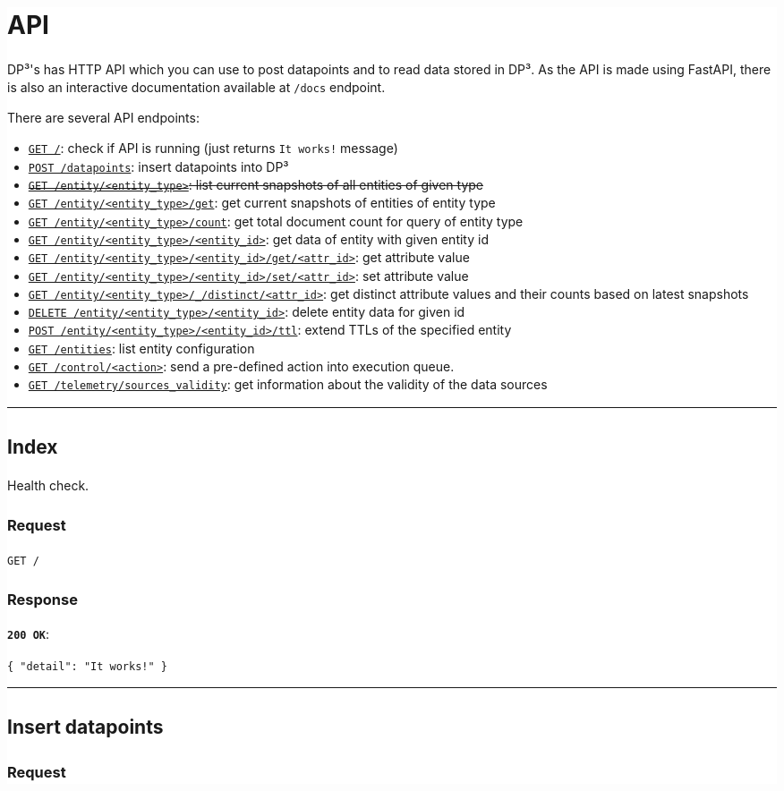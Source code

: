# API

DP³'s has HTTP API which you can use to post datapoints and to read data stored in DP³.
As the API is made using FastAPI, there is also an interactive documentation available at `/docs` endpoint.

There are several API endpoints:

- [`GET /`](#index): check if API is running (just returns `It works!` message)
- [`POST /datapoints`](#insert-datapoints): insert datapoints into DP³
- ~~[`GET /entity/<entity_type>`](#list-entities): list current snapshots of all entities of given type~~
- [`GET /entity/<entity_type>/get`](#get-entities): get current snapshots of entities of entity type
- [`GET /entity/<entity_type>/count`](#count-entities): get total document count for query of entity type
- [`GET /entity/<entity_type>/<entity_id>`](#get-eid-data): get data of entity with given entity id
- [`GET /entity/<entity_type>/<entity_id>/get/<attr_id>`](#get-attr-value): get attribute value
- [`GET /entity/<entity_type>/<entity_id>/set/<attr_id>`](#set-attr-value): set attribute value
- [`GET /entity/<entity_type>/_/distinct/<attr_id>`](#get-distinct-values): get distinct attribute values and their counts based on latest snapshots
- [`DELETE /entity/<entity_type>/<entity_id>`](#delete-eid-data): delete entity data for given id
- [`POST /entity/<entity_type>/<entity_id>/ttl`](#extend-ttls): extend TTLs of the specified entity
- [`GET /entities`](#entities): list entity configuration
- [`GET /control/<action>`](#control): send a pre-defined action into execution queue.
- [`GET /telemetry/sources_validity`](#telemetry): get information about the validity of the data sources

---

## Index

Health check.

### Request

`GET /`

### Response

**`200 OK`**:

`{
  "detail": "It works!"
}`

---


## Insert datapoints

### Request
